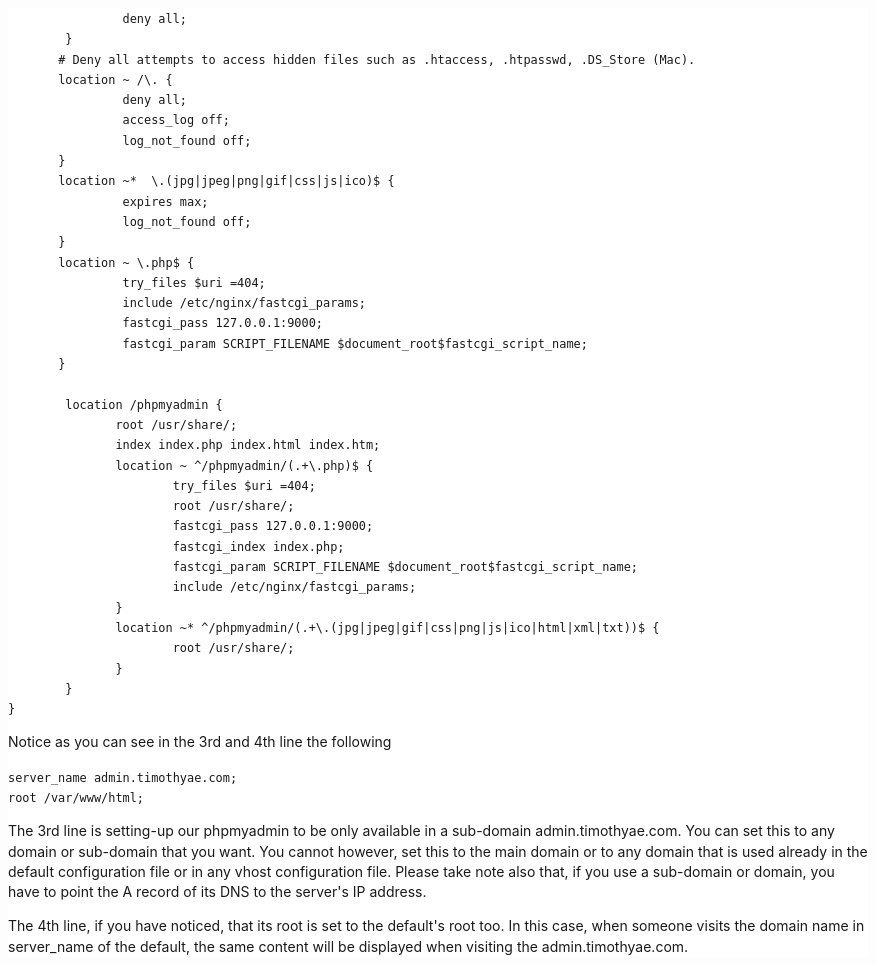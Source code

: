 ```
                deny all;
        }
       # Deny all attempts to access hidden files such as .htaccess, .htpasswd, .DS_Store (Mac).
       location ~ /\. {
                deny all;
                access_log off;
                log_not_found off;
       }
       location ~*  \.(jpg|jpeg|png|gif|css|js|ico)$ {
                expires max;
                log_not_found off;
       }
       location ~ \.php$ {
                try_files $uri =404;
                include /etc/nginx/fastcgi_params;
                fastcgi_pass 127.0.0.1:9000;
                fastcgi_param SCRIPT_FILENAME $document_root$fastcgi_script_name;
       }
 
        location /phpmyadmin {
               root /usr/share/;
               index index.php index.html index.htm;
               location ~ ^/phpmyadmin/(.+\.php)$ {
                       try_files $uri =404;
                       root /usr/share/;
                       fastcgi_pass 127.0.0.1:9000;
                       fastcgi_index index.php;
                       fastcgi_param SCRIPT_FILENAME $document_root$fastcgi_script_name;
                       include /etc/nginx/fastcgi_params;
               }
               location ~* ^/phpmyadmin/(.+\.(jpg|jpeg|gif|css|png|js|ico|html|xml|txt))$ {
                       root /usr/share/;
               }
        }
}
```

Notice as you can see in the 3rd and 4th line the following

```
server_name admin.timothyae.com;
root /var/www/html;
```

The 3rd line is setting-up our phpmyadmin to be only available in a sub-domain admin.timothyae.com.  You can set this to any domain or sub-domain that you want.  You cannot however, set this to the main domain or to any domain that is used already in the default configuration file or in any vhost configuration file.  Please take note also that, if you use a sub-domain or domain, you have to point the A record of its DNS to the server's IP address.

The 4th line, if you have noticed, that its root is set to the default's root too.  In this case, when someone visits the domain name in server_name of the default, the same content will be displayed when visiting the admin.timothyae.com.
